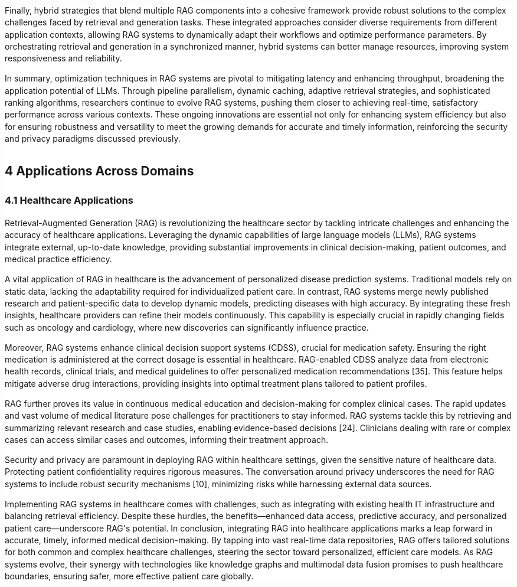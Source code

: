 Finally, hybrid strategies that blend multiple RAG components into a cohesive framework provide robust solutions to the complex challenges faced by retrieval and generation tasks. These integrated approaches consider diverse requirements from different application contexts, allowing RAG systems to dynamically adapt their workflows and optimize performance parameters. By orchestrating retrieval and generation in a synchronized manner, hybrid systems can better manage resources, improving system responsiveness and reliability.

In summary, optimization techniques in RAG systems are pivotal to mitigating latency and enhancing throughput, broadening the application potential of LLMs. Through pipeline parallelism, dynamic caching, adaptive retrieval strategies, and sophisticated ranking algorithms, researchers continue to evolve RAG systems, pushing them closer to achieving real-time, satisfactory performance across various contexts. These ongoing innovations are essential not only for enhancing system efficiency but also for ensuring robustness and versatility to meet the growing demands for accurate and timely information, reinforcing the security and privacy paradigms discussed previously.

## 4 Applications Across Domains

### 4.1 Healthcare Applications

Retrieval-Augmented Generation (RAG) is revolutionizing the healthcare sector by tackling intricate challenges and enhancing the accuracy of healthcare applications. Leveraging the dynamic capabilities of large language models (LLMs), RAG systems integrate external, up-to-date knowledge, providing substantial improvements in clinical decision-making, patient outcomes, and medical practice efficiency.

A vital application of RAG in healthcare is the advancement of personalized disease prediction systems. Traditional models rely on static data, lacking the adaptability required for individualized patient care. In contrast, RAG systems merge newly published research and patient-specific data to develop dynamic models, predicting diseases with high accuracy. By integrating these fresh insights, healthcare providers can refine their models continuously. This capability is especially crucial in rapidly changing fields such as oncology and cardiology, where new discoveries can significantly influence practice.

Moreover, RAG systems enhance clinical decision support systems (CDSS), crucial for medication safety. Ensuring the right medication is administered at the correct dosage is essential in healthcare. RAG-enabled CDSS analyze data from electronic health records, clinical trials, and medical guidelines to offer personalized medication recommendations [35]. This feature helps mitigate adverse drug interactions, providing insights into optimal treatment plans tailored to patient profiles.

RAG further proves its value in continuous medical education and decision-making for complex clinical cases. The rapid updates and vast volume of medical literature pose challenges for practitioners to stay informed. RAG systems tackle this by retrieving and summarizing relevant research and case studies, enabling evidence-based decisions [24]. Clinicians dealing with rare or complex cases can access similar cases and outcomes, informing their treatment approach.

Security and privacy are paramount in deploying RAG within healthcare settings, given the sensitive nature of healthcare data. Protecting patient confidentiality requires rigorous measures. The conversation around privacy underscores the need for RAG systems to include robust security mechanisms [10], minimizing risks while harnessing external data sources.

Implementing RAG systems in healthcare comes with challenges, such as integrating with existing health IT infrastructure and balancing retrieval efficiency. Despite these hurdles, the benefits—enhanced data access, predictive accuracy, and personalized patient care—underscore RAG's potential. In conclusion, integrating RAG into healthcare applications marks a leap forward in accurate, timely, informed medical decision-making. By tapping into vast real-time data repositories, RAG offers tailored solutions for both common and complex healthcare challenges, steering the sector toward personalized, efficient care models. As RAG systems evolve, their synergy with technologies like knowledge graphs and multimodal data fusion promises to push healthcare boundaries, ensuring safer, more effective patient care globally.

